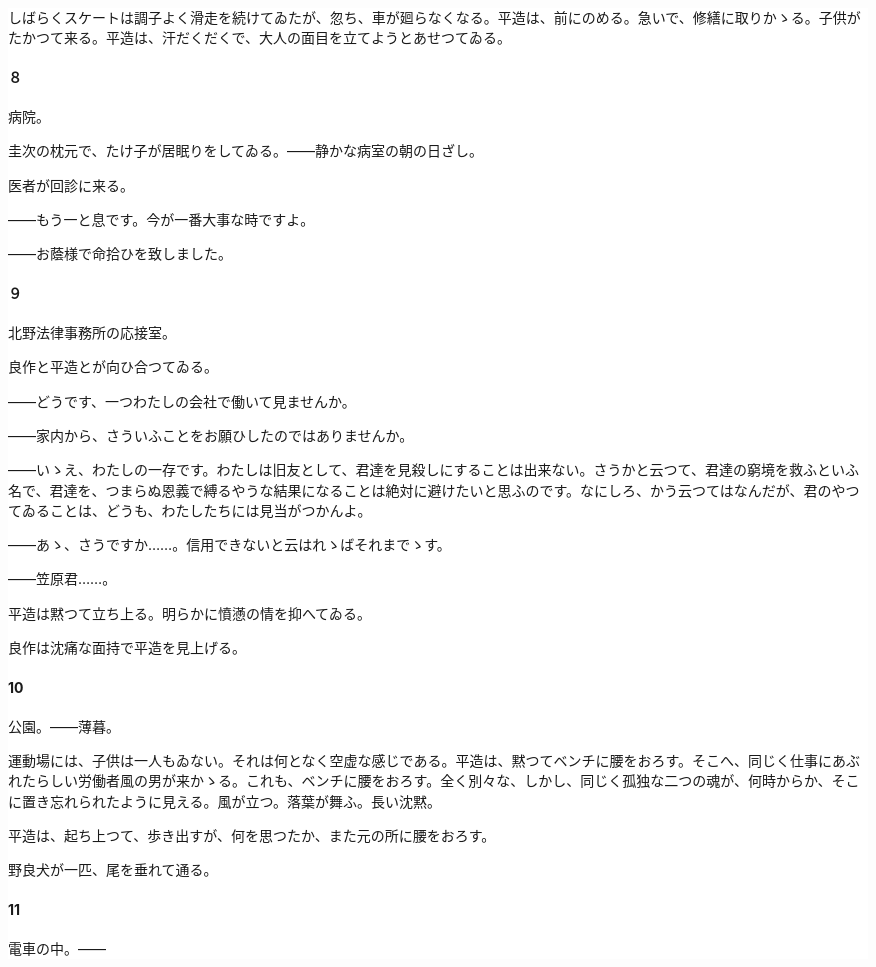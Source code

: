 しばらくスケートは調子よく滑走を続けてゐたが、忽ち、車が廻らなくなる。平造は、前にのめる。急いで、修繕に取りかゝる。子供がたかつて来る。平造は、汗だくだくで、大人の面目を立てようとあせつてゐる。



#### ８




病院。

圭次の枕元で、たけ子が居眠りをしてゐる。――静かな病室の朝の日ざし。

医者が回診に来る。

――もう一と息です。今が一番大事な時ですよ。

――お蔭様で命拾ひを致しました。



#### ９




北野法律事務所の応接室。

良作と平造とが向ひ合つてゐる。

――どうです、一つわたしの会社で働いて見ませんか。

――家内から、さういふことをお願ひしたのではありませんか。

――いゝえ、わたしの一存です。わたしは旧友として、君達を見殺しにすることは出来ない。さうかと云つて、君達の窮境を救ふといふ名で、君達を、つまらぬ恩義で縛るやうな結果になることは絶対に避けたいと思ふのです。なにしろ、かう云つてはなんだが、君のやつてゐることは、どうも、わたしたちには見当がつかんよ。

――あゝ、さうですか……。信用できないと云はれゝばそれまでゝす。

――笠原君……。

平造は黙つて立ち上る。明らかに憤懣の情を抑へてゐる。

良作は沈痛な面持で平造を見上げる。



#### 10




公園。――薄暮。

運動場には、子供は一人もゐない。それは何となく空虚な感じである。平造は、黙つてベンチに腰をおろす。そこへ、同じく仕事にあぶれたらしい労働者風の男が来かゝる。これも、ベンチに腰をおろす。全く別々な、しかし、同じく孤独な二つの魂が、何時からか、そこに置き忘れられたように見える。風が立つ。落葉が舞ふ。長い沈黙。

平造は、起ち上つて、歩き出すが、何を思つたか、また元の所に腰をおろす。

野良犬が一匹、尾を垂れて通る。



#### 11




電車の中。――
